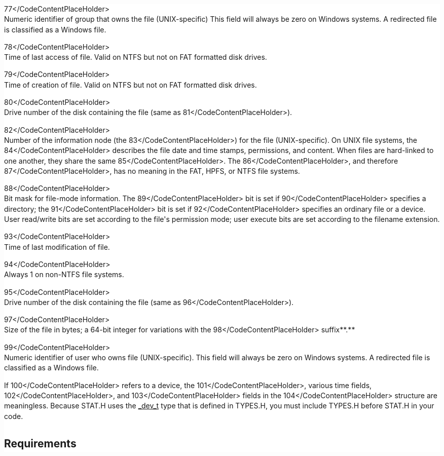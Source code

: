  <CodeContentPlaceHolder>77\</CodeContentPlaceHolder>  
 Numeric identifier of group that owns the file (UNIX-specific) This field will always be zero on Windows systems. A redirected file is classified as a Windows file.  
  
 <CodeContentPlaceHolder>78\</CodeContentPlaceHolder>  
 Time of last access of file. Valid on NTFS but not on FAT formatted disk drives.  
  
 <CodeContentPlaceHolder>79\</CodeContentPlaceHolder>  
 Time of creation of file. Valid on NTFS but not on FAT formatted disk drives.  
  
 <CodeContentPlaceHolder>80\</CodeContentPlaceHolder>  
 Drive number of the disk containing the file (same as <CodeContentPlaceHolder>81\</CodeContentPlaceHolder>).  
  
 <CodeContentPlaceHolder>82\</CodeContentPlaceHolder>  
 Number of the information node (the <CodeContentPlaceHolder>83\</CodeContentPlaceHolder>) for the file (UNIX-specific). On UNIX file systems, the <CodeContentPlaceHolder>84\</CodeContentPlaceHolder> describes the file date and time stamps, permissions, and content. When files are hard-linked to one another, they share the same <CodeContentPlaceHolder>85\</CodeContentPlaceHolder>. The <CodeContentPlaceHolder>86\</CodeContentPlaceHolder>, and therefore <CodeContentPlaceHolder>87\</CodeContentPlaceHolder>, has no meaning in the FAT, HPFS, or NTFS file systems.  
  
 <CodeContentPlaceHolder>88\</CodeContentPlaceHolder>  
 Bit mask for file-mode information. The <CodeContentPlaceHolder>89\</CodeContentPlaceHolder> bit is set if <CodeContentPlaceHolder>90\</CodeContentPlaceHolder> specifies a directory; the <CodeContentPlaceHolder>91\</CodeContentPlaceHolder> bit is set if <CodeContentPlaceHolder>92\</CodeContentPlaceHolder> specifies an ordinary file or a device. User read/write bits are set according to the file's permission mode; user execute bits are set according to the filename extension.  
  
 <CodeContentPlaceHolder>93\</CodeContentPlaceHolder>  
 Time of last modification of file.  
  
 <CodeContentPlaceHolder>94\</CodeContentPlaceHolder>  
 Always 1 on non-NTFS file systems.  
  
 <CodeContentPlaceHolder>95\</CodeContentPlaceHolder>  
 Drive number of the disk containing the file (same as <CodeContentPlaceHolder>96\</CodeContentPlaceHolder>).  
  
 <CodeContentPlaceHolder>97\</CodeContentPlaceHolder>  
 Size of the file in bytes; a 64-bit integer for variations with the <CodeContentPlaceHolder>98\</CodeContentPlaceHolder> suffix**.**  
  
 <CodeContentPlaceHolder>99\</CodeContentPlaceHolder>  
 Numeric identifier of user who owns file (UNIX-specific). This field will always be zero on Windows systems. A redirected file is classified as a Windows file.  
  
 If <CodeContentPlaceHolder>100\</CodeContentPlaceHolder> refers to a device, the <CodeContentPlaceHolder>101\</CodeContentPlaceHolder>, various time fields, <CodeContentPlaceHolder>102\</CodeContentPlaceHolder>, and <CodeContentPlaceHolder>103\</CodeContentPlaceHolder> fields in the <CodeContentPlaceHolder>104\</CodeContentPlaceHolder> structure are meaningless. Because STAT.H uses the [_dev_t](../vs140/standard-types.md) type that is defined in TYPES.H, you must include TYPES.H before STAT.H in your code.  
  
## Requirements  
  